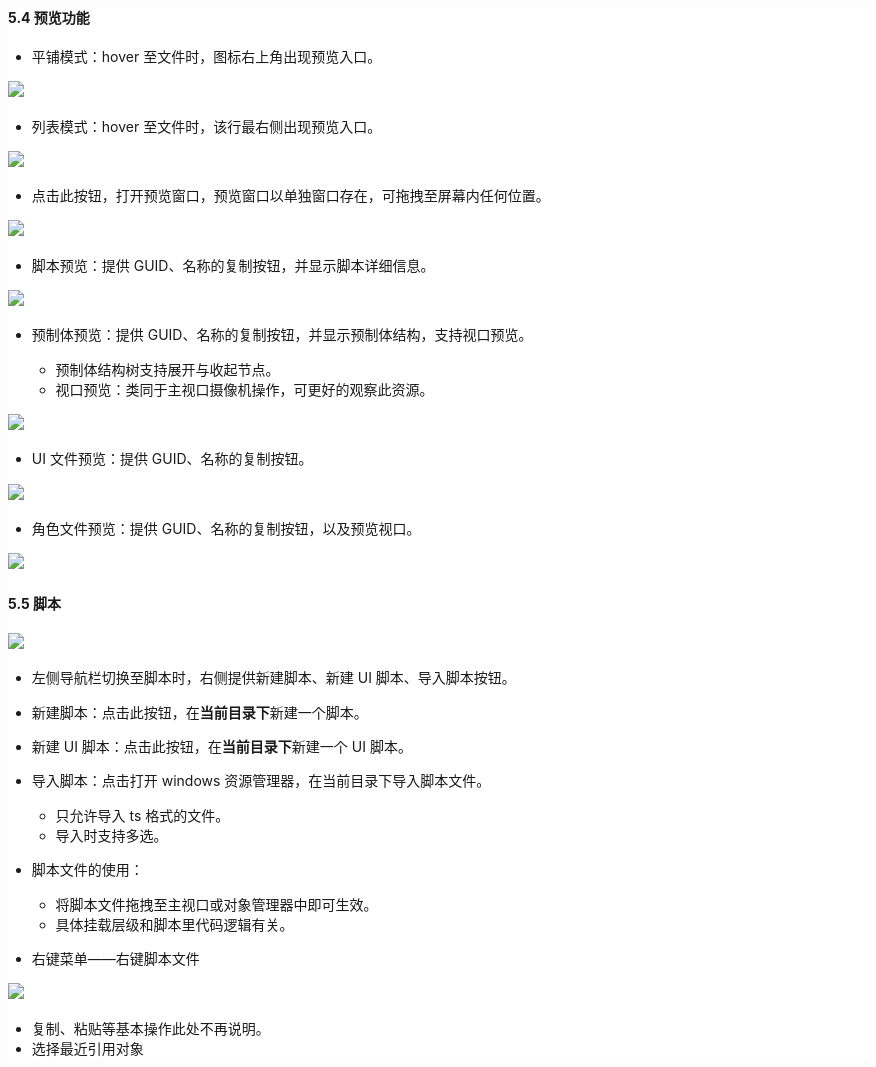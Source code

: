 #### 5.4 预览功能

- 平铺模式：hover 至文件时，图标右上角出现预览入口。

![](https://wstatic-a1.233leyuan.com/productdocs/static/boxcnpZtvR6Sd39wPborM3PrJHe.png)

- 列表模式：hover 至文件时，该行最右侧出现预览入口。

![](https://wstatic-a1.233leyuan.com/productdocs/static/boxcnms1WbgUAz31y6JTyKzm1Af.png)

- 点击此按钮，打开预览窗口，预览窗口以单独窗口存在，可拖拽至屏幕内任何位置。

![](https://wstatic-a1.233leyuan.com/productdocs/static/boxcnBbkehFXmDtxOXQOvP0Uqlc.png)

- 脚本预览：提供 GUID、名称的复制按钮，并显示脚本详细信息。

![](https://wstatic-a1.233leyuan.com/productdocs/static/boxcnFX3bR7ndT3igeA0Jz3Eyxe.png)

- 预制体预览：提供 GUID、名称的复制按钮，并显示预制体结构，支持视口预览。

  - 预制体结构树支持展开与收起节点。
  - 视口预览：类同于主视口摄像机操作，可更好的观察此资源。

![](https://wstatic-a1.233leyuan.com/productdocs/static/boxcnh6G0w4wcOSodNt0nwFQUMd.png)

- UI 文件预览：提供 GUID、名称的复制按钮。

![](https://wstatic-a1.233leyuan.com/productdocs/static/boxcnCS7VvMEwYQPUHxPUww2sDc.png)

- 角色文件预览：提供 GUID、名称的复制按钮，以及预览视口。

![](https://wstatic-a1.233leyuan.com/productdocs/static/boxcn7XFUfeW7VkUKhKOW69EHUd.png)

#### 5.5 脚本

![](https://wstatic-a1.233leyuan.com/productdocs/static/boxcn7lRDztjMNVPyerALgtT4lC.png)

- 左侧导航栏切换至脚本时，右侧提供新建脚本、新建 UI 脚本、导入脚本按钮。
- 新建脚本：点击此按钮，在**当前目录下**新建一个脚本。
- 新建 UI 脚本：点击此按钮，在**当前目录下**新建一个 UI 脚本。
- 导入脚本：点击打开 windows 资源管理器，在当前目录下导入脚本文件。
  - 只允许导入 ts 格式的文件。
  - 导入时支持多选。

- 脚本文件的使用：
  - 将脚本文件拖拽至主视口或对象管理器中即可生效。
  - 具体挂载层级和脚本里代码逻辑有关。

- 右键菜单——右键脚本文件

![](https://wstatic-a1.233leyuan.com/productdocs/static/boxcnneX3ojMDR79vZe1apd2Xod.png)

- 复制、粘贴等基本操作此处不再说明。
- 选择最近引用对象
